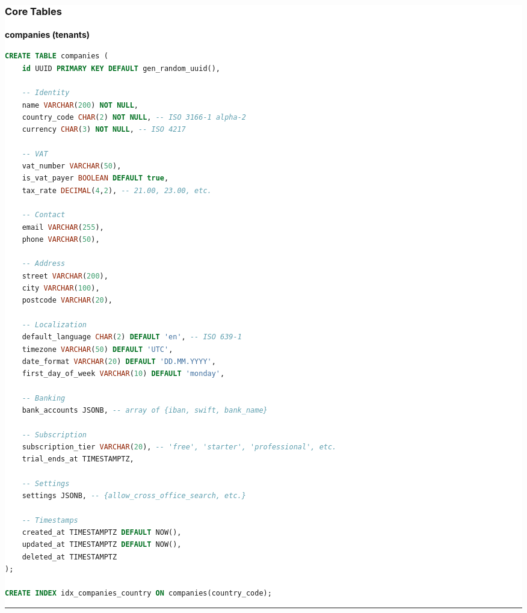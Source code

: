 ### Core Tables

**companies (tenants)**

```sql
CREATE TABLE companies (
    id UUID PRIMARY KEY DEFAULT gen_random_uuid(),
    
    -- Identity
    name VARCHAR(200) NOT NULL,
    country_code CHAR(2) NOT NULL, -- ISO 3166-1 alpha-2
    currency CHAR(3) NOT NULL, -- ISO 4217
    
    -- VAT
    vat_number VARCHAR(50),
    is_vat_payer BOOLEAN DEFAULT true,
    tax_rate DECIMAL(4,2), -- 21.00, 23.00, etc.
    
    -- Contact
    email VARCHAR(255),
    phone VARCHAR(50),
    
    -- Address
    street VARCHAR(200),
    city VARCHAR(100),
    postcode VARCHAR(20),
    
    -- Localization
    default_language CHAR(2) DEFAULT 'en', -- ISO 639-1
    timezone VARCHAR(50) DEFAULT 'UTC',
    date_format VARCHAR(20) DEFAULT 'DD.MM.YYYY',
    first_day_of_week VARCHAR(10) DEFAULT 'monday',
    
    -- Banking
    bank_accounts JSONB, -- array of {iban, swift, bank_name}
    
    -- Subscription
    subscription_tier VARCHAR(20), -- 'free', 'starter', 'professional', etc.
    trial_ends_at TIMESTAMPTZ,
    
    -- Settings
    settings JSONB, -- {allow_cross_office_search, etc.}
    
    -- Timestamps
    created_at TIMESTAMPTZ DEFAULT NOW(),
    updated_at TIMESTAMPTZ DEFAULT NOW(),
    deleted_at TIMESTAMPTZ
);

CREATE INDEX idx_companies_country ON companies(country_code);
```

---